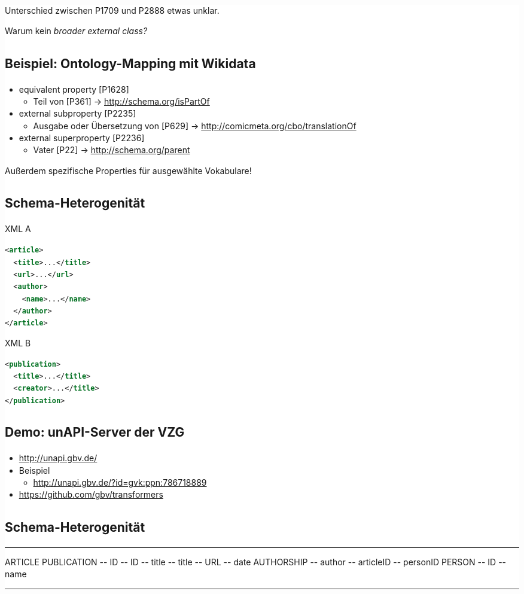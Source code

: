 Unterschied zwischen P1709 und P2888 etwas unklar.

Warum kein *broader external class?*

## Beispiel: Ontology-Mapping mit Wikidata

* equivalent property [P1628]
    * Teil von [P361] -> <http://schema.org/isPartOf> 
* external subproperty [P2235]
    * Ausgabe oder Übersetzung von [P629] -> <http://comicmeta.org/cbo/translationOf>
* external superproperty [P2236]
    * Vater [P22] -> <http://schema.org/parent>

Außerdem spezifische Properties für ausgewählte Vokabulare!

## Schema-Heterogenität

XML A

~~~xml
<article>
  <title>...</title>
  <url>...</url>
  <author>
    <name>...</name>
  </author>
</article>
~~~

XML B

~~~xml
<publication>
  <title>...</title>
  <creator>...</title>
</publication>
~~~

## Demo: unAPI-Server der VZG

* <http://unapi.gbv.de/>
* Beispiel
    * <http://unapi.gbv.de/?id=gvk:ppn:786718889>
* <https://github.com/gbv/transformers>

## Schema-Heterogenität

--------------- ------------
ARTICLE         PUBLICATION
-- ID           -- ID
-- title        -- title
-- URL          -- date 
AUTHORSHIP      -- author 
-- articleID
-- personID
PERSON
-- ID
-- name         
--------------- ------------
